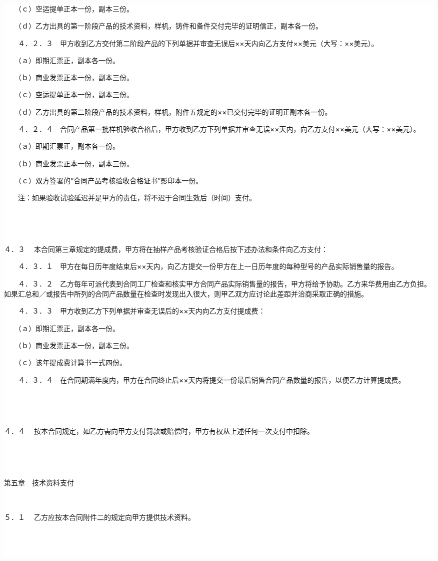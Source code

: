 　　（ｃ）空运提单正本一份，副本三份。

　　（ｄ）乙方出具的第一阶段产品的技术资料，样机，铸件和备件交付完毕的证明信正，副本各一份。

　　４．２．３　甲方收到乙方交付第二阶段产品的下列单据并审查无误后××天内向乙方支付××美元（大写：××美元）。

　　（ａ）即期汇票正，副本各一份。

　　（ｂ）商业发票正本一份，副本三份。

　　（ｃ）空运提单正本一份，副本三份。

　　（ｄ）乙方出具的第二阶段产品的技术资料，样机，附件五规定的××已交付完毕的证明正副本各一份。

　　４．２．４　合同产品第一批样机验收合格后，甲方收到乙方下列单据并审查无误××天内，向乙方支付××美元（大写：××美元）。

　　（ａ）即期汇票正，副本各一份。

　　（ｂ）商业发票正本一份，副本三份。

　　（ｃ）双方签署的“合同产品考核验收合格证书”影印本一份。

　　注：如果验收试验延迟并是甲方的责任，将不迟于合同生效后（时间）支付。

　　

　　

４．３　
本合同第三章规定的提成费，甲方将在抽样产品考核验证合格后按下述办法和条件向乙方支付：

　　４．３．１　甲方在每日历年度结束后××天内，向乙方提交一份甲方在上一日历年度的每种型号的产品实际销售量的报告。

　　４．３．２　乙方每年可派代表到合同工厂检查和核实甲方合同产品实际销售量的报告，甲方将给予协助。乙方来华费用由乙方负担。如果汇总和／或报告中所列的合同产品数量在检查时发现出入很大，则甲乙双方应讨论此差距并洽商采取正确的措施。

　　４．３．３　甲方收到乙方下列单据并审查无误后的××天内向乙方支付提成费：

　　（ａ）即期汇票正，副本各一份。

　　（ｂ）商业发票正本一份，副本三份。

　　（ｃ）该年提成费计算书一式四份。

　　４．３．４　在合同期满年度内，甲方在合同终止后××天内将提交一份最后销售合同产品数量的报告，以便乙方计算提成费。

　　

　　

４．４　
按本合同规定，如乙方需向甲方支付罚款或赔偿时，甲方有权从上述任何一次支付中扣除。

　　

　　


 第五章　技术资料支付



　　

５．１　
乙方应按本合同附件二的规定向甲方提供技术资料。

　　

　　